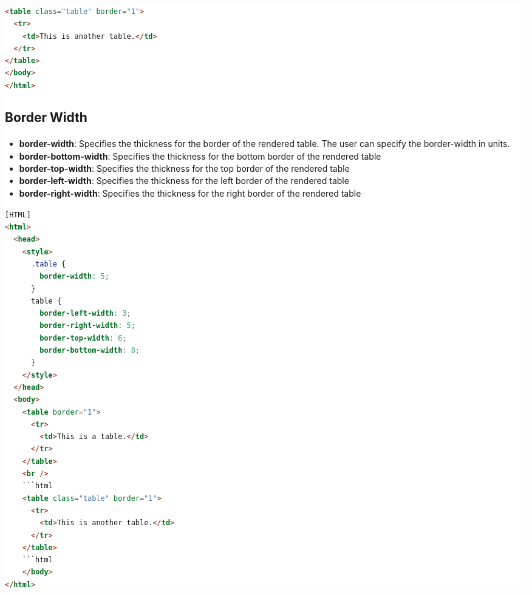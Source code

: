 ```html
<table class="table" border="1">
  <tr>
    <td>This is another table.</td>
  </tr>
</table>
</body>
</html>
```

## Border Width

- **border-width**: Specifies the thickness for the border of the rendered table. The user can specify the border-width in units.
- **border-bottom-width**: Specifies the thickness for the bottom border of the rendered table
- **border-top-width**: Specifies the thickness for the top border of the rendered table
- **border-left-width**: Specifies the thickness for the left border of the rendered table
- **border-right-width**: Specifies the thickness for the right border of the rendered table

```html
[HTML]
<html>
  <head>
    <style>
      .table {
        border-width: 5;
      }
      table {
        border-left-width: 3;
        border-right-width: 5;
        border-top-width: 6;
        border-bottom-width: 8;
      }
    </style>
  </head>
  <body>
    <table border="1">
      <tr>
        <td>This is a table.</td>
      </tr>
    </table>
    <br />
    ```html
    <table class="table" border="1">
      <tr>
        <td>This is another table.</td>
      </tr>
    </table>
    ```html 
    </body>
</html>
```
